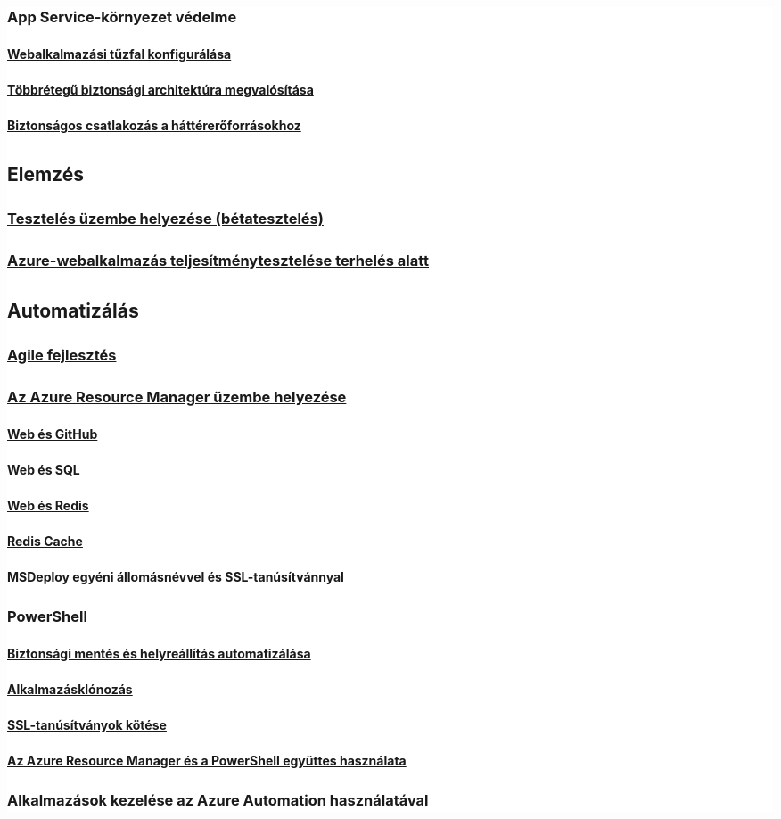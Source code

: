 ### App Service-környezet védelme
#### [Webalkalmazási tűzfal konfigurálása](app-service-app-service-environment-web-application-firewall.md)
#### [Többrétegű biztonsági architektúra megvalósítása](app-service-app-service-environment-layered-security.md)
#### [Biztonságos csatlakozás a háttérerőforrásokhoz](app-service-app-service-environment-securely-connecting-to-backend-resources.md)

## Elemzés
### [Tesztelés üzembe helyezése (bétatesztelés)](app-service-web-test-in-production-controlled-test-flight.md)
### [Azure-webalkalmazás teljesítménytesztelése terhelés alatt](app-service-web-app-performance-test.md) 

## Automatizálás
### [Agile fejlesztés](app-service-agile-software-development.md)
### [Az Azure Resource Manager üzembe helyezése](app-service-deploy-complex-application-predictably.md)
#### [Web és GitHub](app-service-web-arm-from-github-provision.md)
#### [Web és SQL](app-service-web-arm-with-sql-database-provision.md)
#### [Web és Redis](../redis-cache/cache-web-app-arm-with-redis-cache-provision.md?toc=%2fazure%2fapp-service-web%2ftoc.json)
#### [Redis Cache](../redis-cache/cache-redis-cache-arm-provision.md?toc=%2fazure%2fapp-service-web%2ftoc.json)
#### [MSDeploy egyéni állomásnévvel és SSL-tanúsítvánnyal](app-service-web-arm-with-msdeploy-provision.md)
### PowerShell
#### [Biztonsági mentés és helyreállítás automatizálása](../app-service/app-service-powershell-backup.md?toc=%2fazure%2fapp-service-web%2ftoc.json)
#### [Alkalmazásklónozás](app-service-web-app-cloning.md)
#### [SSL-tanúsítványok kötése](app-service-web-app-powershell-ssl-binding.md)
#### [Az Azure Resource Manager és a PowerShell együttes használata](app-service-web-app-azure-resource-manager-powershell.md)
### [Alkalmazások kezelése az Azure Automation használatával](automation-manage-web-app.md)
